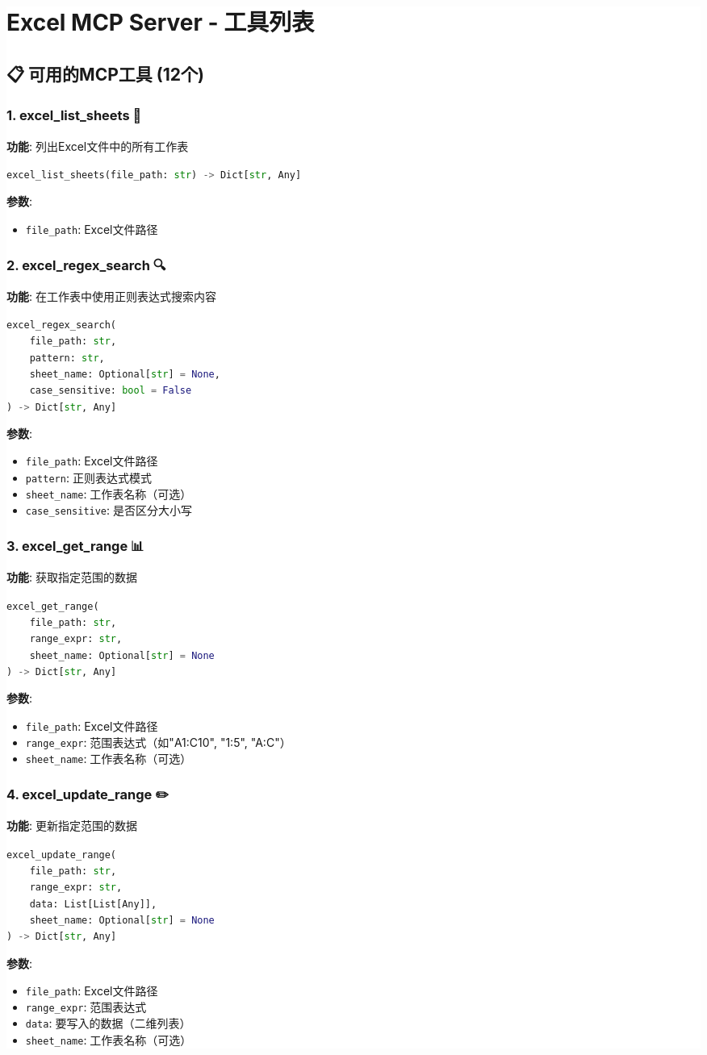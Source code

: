 # Excel MCP Server - 工具列表

## 📋 可用的MCP工具 (12个)

### 1. **excel_list_sheets** 📝
**功能**: 列出Excel文件中的所有工作表
```python
excel_list_sheets(file_path: str) -> Dict[str, Any]
```
**参数**:
- `file_path`: Excel文件路径

### 2. **excel_regex_search** 🔍
**功能**: 在工作表中使用正则表达式搜索内容
```python
excel_regex_search(
    file_path: str,
    pattern: str,
    sheet_name: Optional[str] = None,
    case_sensitive: bool = False
) -> Dict[str, Any]
```
**参数**:
- `file_path`: Excel文件路径
- `pattern`: 正则表达式模式
- `sheet_name`: 工作表名称（可选）
- `case_sensitive`: 是否区分大小写

### 3. **excel_get_range** 📊
**功能**: 获取指定范围的数据
```python
excel_get_range(
    file_path: str,
    range_expr: str,
    sheet_name: Optional[str] = None
) -> Dict[str, Any]
```
**参数**:
- `file_path`: Excel文件路径
- `range_expr`: 范围表达式（如"A1:C10", "1:5", "A:C"）
- `sheet_name`: 工作表名称（可选）

### 4. **excel_update_range** ✏️
**功能**: 更新指定范围的数据
```python
excel_update_range(
    file_path: str,
    range_expr: str,
    data: List[List[Any]],
    sheet_name: Optional[str] = None
) -> Dict[str, Any]
```
**参数**:
- `file_path`: Excel文件路径
- `range_expr`: 范围表达式
- `data`: 要写入的数据（二维列表）
- `sheet_name`: 工作表名称（可选）
